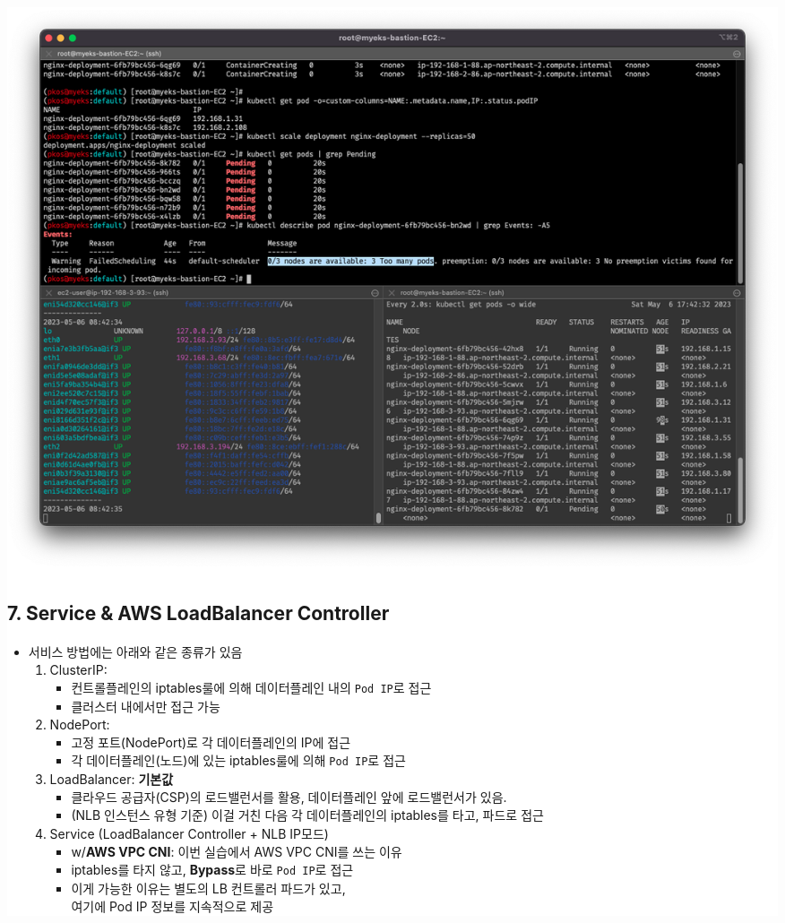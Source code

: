 ![failed-pods](./images/21_failed-pods.png)

## 7. Service & AWS LoadBalancer Controller

- 서비스 방법에는 아래와 같은 종류가 있음
  1. ClusterIP:  
     - 컨트롤플레인의 iptables룰에 의해 데이터플레인 내의 `Pod IP`로 접근
     - 클러스터 내에서만 접근 가능
  2. NodePort:  
     - 고정 포트(NodePort)로 각 데이터플레인의 IP에 접근
     - 각 데이터플레인(노드)에 있는 iptables룰에 의해 `Pod IP`로 접근
  3. LoadBalancer: **기본값**
     - 클라우드 공급자(CSP)의 로드밸런서를 활용, 데이터플레인 앞에 로드밸런서가 있음.
     - (NLB 인스턴스 유형 기준) 이걸 거친 다음 각 데이터플레인의 iptables를 타고, 파드로 접근
  4. Service (LoadBalancer Controller + NLB IP모드)
     - w/**AWS VPC CNI**: 이번 실습에서 AWS VPC CNI를 쓰는 이유
     - iptables를 타지 않고, **Bypass**로 바로 `Pod IP`로 접근
     - 이게 가능한 이유는 별도의 LB 컨트롤러 파드가 있고,  
       여기에 Pod IP 정보를 지속적으로 제공
